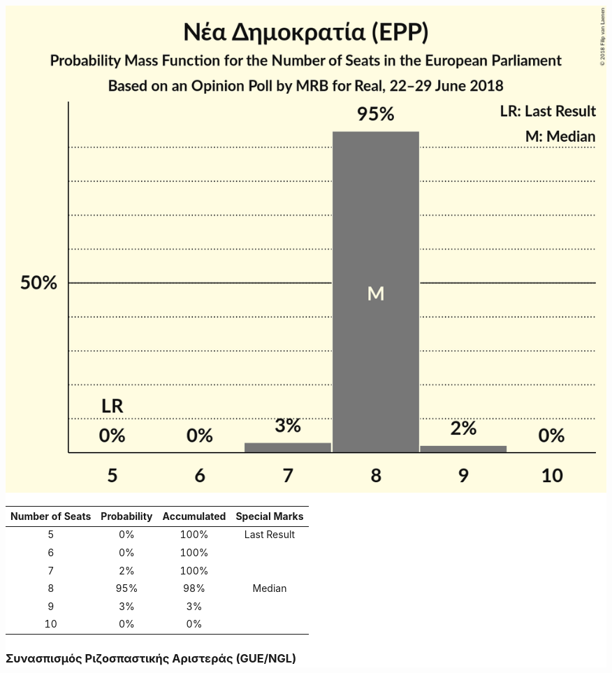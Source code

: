 ![Graph with seats probability mass function not yet produced](2018-06-29-MRB-seats-pmf-νέαδημοκρατίαepp.png "Seats Probability Mass Function")

| Number of Seats | Probability | Accumulated | Special Marks |
|:---------------:|:-----------:|:-----------:|:-------------:|
| 5 | 0% | 100% | Last Result |
| 6 | 0% | 100% |  |
| 7 | 2% | 100% |  |
| 8 | 95% | 98% | Median |
| 9 | 3% | 3% |  |
| 10 | 0% | 0% |  |

### Συνασπισμός Ριζοσπαστικής Αριστεράς (GUE/NGL)
